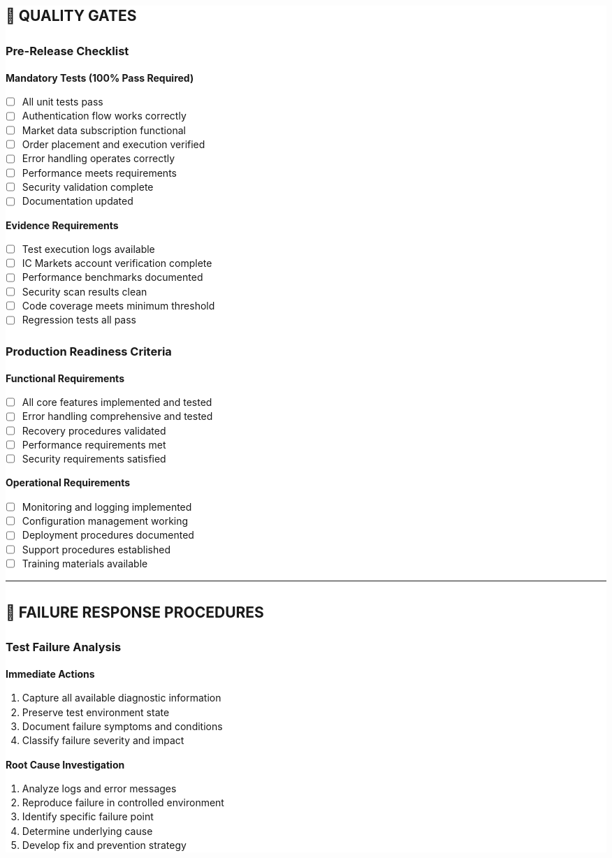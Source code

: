 ## 🎯 **QUALITY GATES**

### Pre-Release Checklist

**Mandatory Tests (100% Pass Required)**
- [ ] All unit tests pass
- [ ] Authentication flow works correctly
- [ ] Market data subscription functional
- [ ] Order placement and execution verified
- [ ] Error handling operates correctly
- [ ] Performance meets requirements
- [ ] Security validation complete
- [ ] Documentation updated

**Evidence Requirements**
- [ ] Test execution logs available
- [ ] IC Markets account verification complete
- [ ] Performance benchmarks documented
- [ ] Security scan results clean
- [ ] Code coverage meets minimum threshold
- [ ] Regression tests all pass

### Production Readiness Criteria

**Functional Requirements**
- [ ] All core features implemented and tested
- [ ] Error handling comprehensive and tested
- [ ] Recovery procedures validated
- [ ] Performance requirements met
- [ ] Security requirements satisfied

**Operational Requirements**
- [ ] Monitoring and logging implemented
- [ ] Configuration management working
- [ ] Deployment procedures documented
- [ ] Support procedures established
- [ ] Training materials available

---

## 🚨 **FAILURE RESPONSE PROCEDURES**

### Test Failure Analysis

**Immediate Actions**
1. Capture all available diagnostic information
2. Preserve test environment state
3. Document failure symptoms and conditions
4. Classify failure severity and impact

**Root Cause Investigation**
1. Analyze logs and error messages
2. Reproduce failure in controlled environment
3. Identify specific failure point
4. Determine underlying cause
5. Develop fix and prevention strategy
